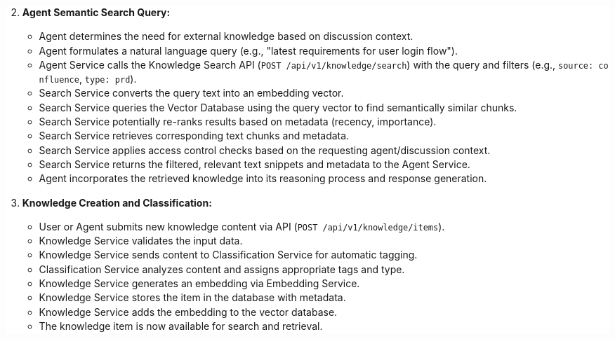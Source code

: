 2.  **Agent Semantic Search Query:**
    - Agent determines the need for external knowledge based on discussion context.
    - Agent formulates a natural language query (e.g., "latest requirements for user login flow").
    - Agent Service calls the Knowledge Search API (`POST /api/v1/knowledge/search`) with the query and filters (e.g., `source: confluence`, `type: prd`).
    - Search Service converts the query text into an embedding vector.
    - Search Service queries the Vector Database using the query vector to find semantically similar chunks.
    - Search Service potentially re-ranks results based on metadata (recency, importance).
    - Search Service retrieves corresponding text chunks and metadata.
    - Search Service applies access control checks based on the requesting agent/discussion context.
    - Search Service returns the filtered, relevant text snippets and metadata to the Agent Service.
    - Agent incorporates the retrieved knowledge into its reasoning process and response generation.

3.  **Knowledge Creation and Classification:**
    - User or Agent submits new knowledge content via API (`POST /api/v1/knowledge/items`).
    - Knowledge Service validates the input data.
    - Knowledge Service sends content to Classification Service for automatic tagging.
    - Classification Service analyzes content and assigns appropriate tags and type.
    - Knowledge Service generates an embedding via Embedding Service.
    - Knowledge Service stores the item in the database with metadata.
    - Knowledge Service adds the embedding to the vector database.
    - The knowledge item is now available for search and retrieval. 